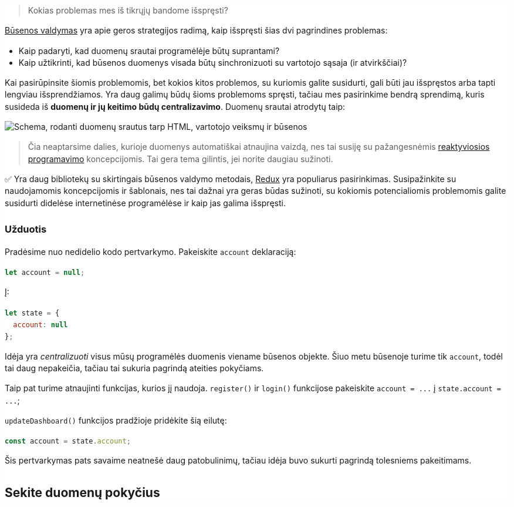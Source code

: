 > Kokias problemas mes iš tikrųjų bandome išspręsti?

[Būsenos valdymas](https://en.wikipedia.org/wiki/State_management) yra apie geros strategijos radimą, kaip išspręsti šias dvi pagrindines problemas:

- Kaip padaryti, kad duomenų srautai programėlėje būtų suprantami?
- Kaip užtikrinti, kad būsenos duomenys visada būtų sinchronizuoti su vartotojo sąsaja (ir atvirkščiai)?

Kai pasirūpinsite šiomis problemomis, bet kokios kitos problemos, su kuriomis galite susidurti, gali būti jau išspręstos arba tapti lengviau išsprendžiamos. Yra daug galimų būdų šioms problemoms spręsti, tačiau mes pasirinkime bendrą sprendimą, kuris susideda iš **duomenų ir jų keitimo būdų centralizavimo**. Duomenų srautai atrodytų taip:

![Schema, rodanti duomenų srautus tarp HTML, vartotojo veiksmų ir būsenos](../../../../translated_images/data-flow.fa2354e0908fecc89b488010dedf4871418a992edffa17e73441d257add18da4.lt.png)

> Čia neaptarsime dalies, kurioje duomenys automatiškai atnaujina vaizdą, nes tai susiję su pažangesnėmis [reaktyviosios programavimo](https://en.wikipedia.org/wiki/Reactive_programming) koncepcijomis. Tai gera tema gilintis, jei norite daugiau sužinoti.

✅ Yra daug bibliotekų su skirtingais būsenos valdymo metodais, [Redux](https://redux.js.org) yra populiarus pasirinkimas. Susipažinkite su naudojamomis koncepcijomis ir šablonais, nes tai dažnai yra geras būdas sužinoti, su kokiomis potencialiomis problemomis galite susidurti didelėse internetinėse programėlėse ir kaip jas galima išspręsti.

### Užduotis

Pradėsime nuo nedidelio kodo pertvarkymo. Pakeiskite `account` deklaraciją:

```js
let account = null;
```

Į:

```js
let state = {
  account: null
};
```

Idėja yra *centralizuoti* visus mūsų programėlės duomenis viename būsenos objekte. Šiuo metu būsenoje turime tik `account`, todėl tai daug nepakeičia, tačiau tai sukuria pagrindą ateities pokyčiams.

Taip pat turime atnaujinti funkcijas, kurios jį naudoja. `register()` ir `login()` funkcijose pakeiskite `account = ...` į `state.account = ...`;

`updateDashboard()` funkcijos pradžioje pridėkite šią eilutę:

```js
const account = state.account;
```

Šis pertvarkymas pats savaime neatnešė daug patobulinimų, tačiau idėja buvo sukurti pagrindą tolesniems pakeitimams.

## Sekite duomenų pokyčius
